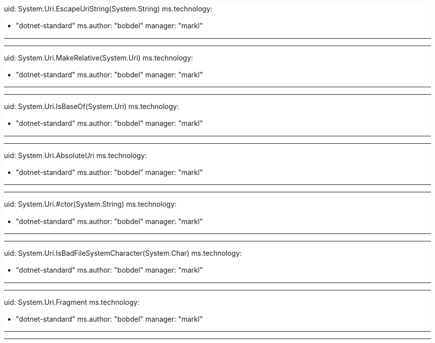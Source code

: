 uid: System.Uri.EscapeUriString(System.String)
ms.technology: 
  - "dotnet-standard"
ms.author: "bobdel"
manager: "markl"
---

---
uid: System.Uri.MakeRelative(System.Uri)
ms.technology: 
  - "dotnet-standard"
ms.author: "bobdel"
manager: "markl"
---

---
uid: System.Uri.IsBaseOf(System.Uri)
ms.technology: 
  - "dotnet-standard"
ms.author: "bobdel"
manager: "markl"
---

---
uid: System.Uri.AbsoluteUri
ms.technology: 
  - "dotnet-standard"
ms.author: "bobdel"
manager: "markl"
---

---
uid: System.Uri.#ctor(System.String)
ms.technology: 
  - "dotnet-standard"
ms.author: "bobdel"
manager: "markl"
---

---
uid: System.Uri.IsBadFileSystemCharacter(System.Char)
ms.technology: 
  - "dotnet-standard"
ms.author: "bobdel"
manager: "markl"
---

---
uid: System.Uri.Fragment
ms.technology: 
  - "dotnet-standard"
ms.author: "bobdel"
manager: "markl"
---

---
